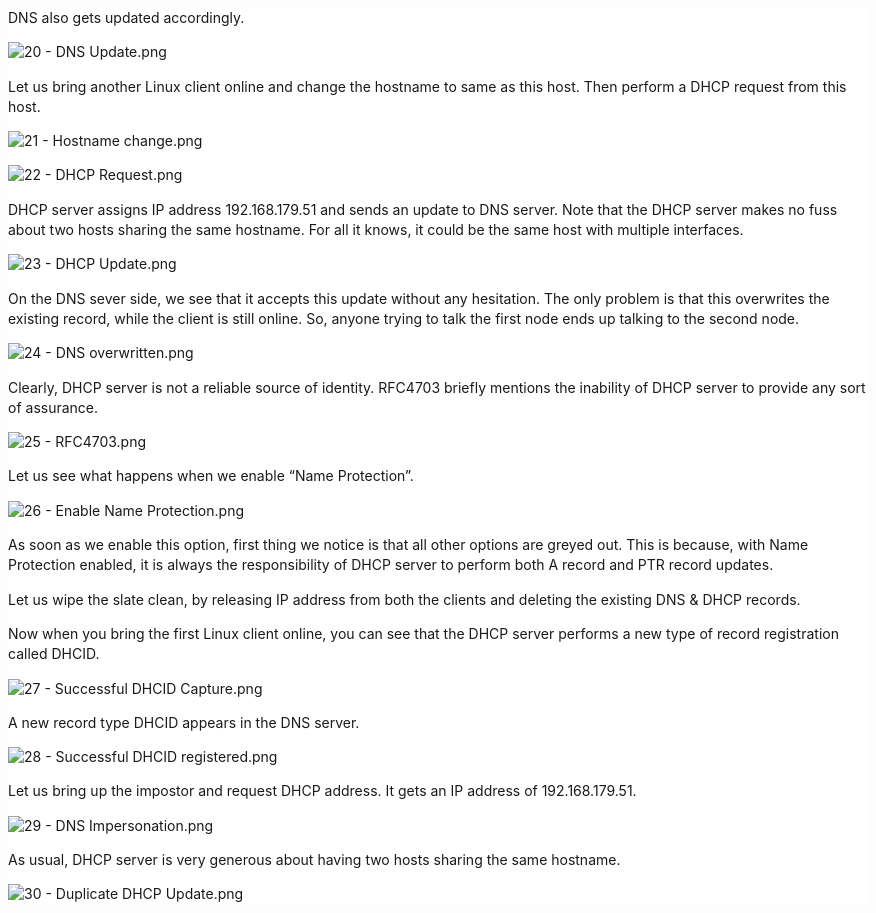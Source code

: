 DNS also gets updated accordingly.

![20 - DNS Update.png](https://ephemeralelectrons.files.wordpress.com/2017/07/20-dns-update.png)

Let us bring another Linux client online and change the hostname to same as this host. Then perform a DHCP request from this host.

![21 - Hostname change.png](https://ephemeralelectrons.files.wordpress.com/2017/07/21-hostname-change.png)

![22 - DHCP Request.png](https://ephemeralelectrons.files.wordpress.com/2017/07/22-dhcp-request.png)

DHCP server assigns IP address 192.168.179.51 and sends an update to DNS server. Note that the DHCP server makes no fuss about two hosts sharing the same hostname. For all it knows, it could be the same host with multiple interfaces.

![23 - DHCP Update.png](https://ephemeralelectrons.files.wordpress.com/2017/07/23-dhcp-update.png)

On the DNS sever side, we see that it accepts this update without any hesitation. The only problem is that this overwrites the existing record, while the client is still online. So, anyone trying to talk the first node ends up talking to the second node.

![24 - DNS overwritten.png](https://ephemeralelectrons.files.wordpress.com/2017/07/24-dns-overwritten.png)

Clearly, DHCP server is not a reliable source of identity. RFC4703 briefly mentions the inability of DHCP server to provide any sort of assurance.

![25 - RFC4703.png](https://ephemeralelectrons.files.wordpress.com/2017/07/25-rfc4703.png)

Let us see what happens when we enable “Name Protection”.

![26 - Enable Name Protection.png](https://ephemeralelectrons.files.wordpress.com/2017/07/26-enable-name-protection.png)

As soon as we enable this option, first thing we notice is that all other options are greyed out. This is because, with Name Protection enabled, it is always the responsibility of DHCP server to perform both A record and PTR record updates.

Let us wipe the slate clean, by releasing IP address from both the clients and deleting the existing DNS & DHCP records.

Now when you bring the first Linux client online, you can see that the DHCP server performs a new type of record registration called DHCID.

![27 - Successful DHCID Capture.png](https://ephemeralelectrons.files.wordpress.com/2017/07/27-successful-dhcid-capture.png)

A new record type DHCID appears in the DNS server.

![28 - Successful DHCID registered.png](https://ephemeralelectrons.files.wordpress.com/2017/07/28-successful-dhcid-registered.png)

Let us bring up the impostor and request DHCP address. It gets an IP address of 192.168.179.51.

![29 - DNS Impersonation.png](https://ephemeralelectrons.files.wordpress.com/2017/07/29-dns-impersonation.png)

As usual, DHCP server is very generous about having two hosts sharing the same hostname.

![30 - Duplicate DHCP Update.png](https://ephemeralelectrons.files.wordpress.com/2017/07/30-duplicate-dhcp-update.png)
